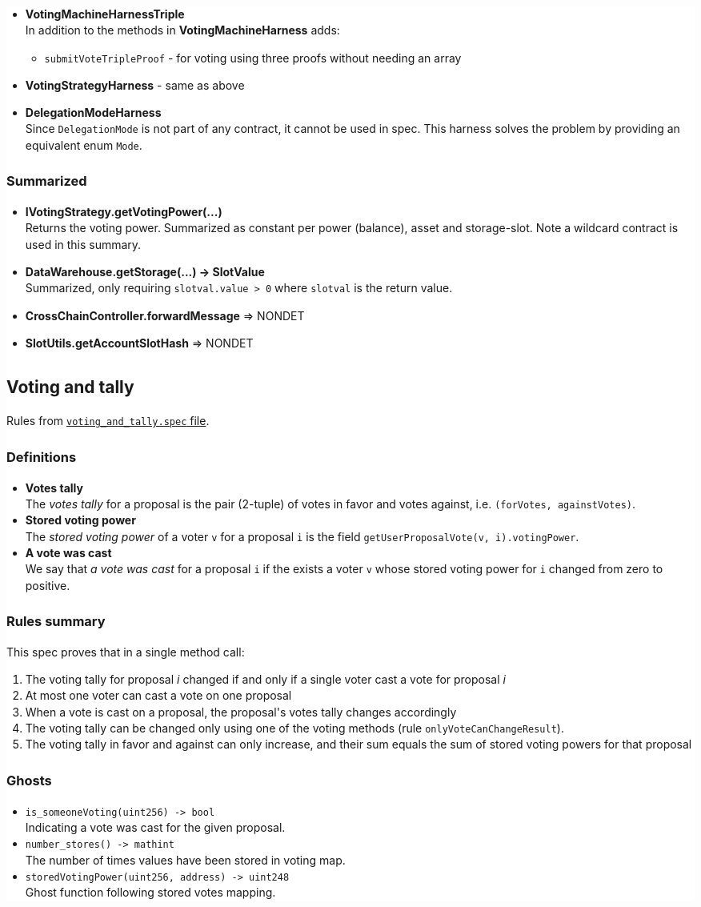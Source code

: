 * **VotingMachineHarnessTriple**  
  In addition to the methods in **VotingMachineHarness** adds:
  * `submitVoteTripleProof` - for voting using three proofs without needing an array
  
* **VotingStrategyHarness** - same as above

* **DelegationModeHarness**  
  Since `DelegationMode` is not part of any contract, it cannot be used in spec.
  This harness solves the problem by providing an equivalent enum `Mode`.

### Summarized

* **IVotingStrategy.getVotingPower(...)**  
  Returns the voting power. Summarized as constant per power (balance), asset
  and storage-slot. Note a wildcard contract is used in this summary.

* **DataWarehouse.getStorage(...) -> SlotValue**  
  Summarized, only requiring `slotval.value > 0` where `slotval` is the return value.

* **CrossChainController.forwardMessage** => NONDET

* **SlotUtils.getAccountSlotHash** => NONDET


## Voting and tally<a id="voting_and_tally"></a>
Rules from [`voting_and_tally.spec` file](./voting_and_tally.spec).

### Definitions

* **Votes tally**  
  The *votes tally* for a proposal is the pair (2-tuple) of votes in favor and votes
  against, i.e. `(forVotes, againstVotes)`.
* **Stored voting power**  
  The *stored voting power* of a voter `v` for a proposal `i` is the field
  `getUserProposalVote(v, i).votingPower`.
* **A vote was cast**  
  We say that *a vote was cast* for a proposal `i` if the exists a voter `v`
  whose stored voting power for `i` changed from zero to positive.
 
### Rules summary
This spec proves that in a single method call:
1. The voting tally for proposal $i$ changed if and only if a single voter cast a vote
   for proposal $i$
2. At most one voter can cast a vote on one proposal
3. When a vote is cast on a proposal, the proposal's votes tally changes accordingly
4. The voting tally can be changed only using one of the voting methods
   (rule `onlyVoteCanChangeResult`).
5. The voting tally in favor and against can only increase, and their sum equals
   the sum of stored voting powers for that proposal

### Ghosts

* `is_someoneVoting(uint256) -> bool`  
   Indicating a vote was cast for the given proposal.
* `number_stores() -> mathint`  
   The number of times values have been stored in voting map.
* `storedVotingPower(uint256, address) -> uint248`  
   Ghost function following stored votes mapping.
